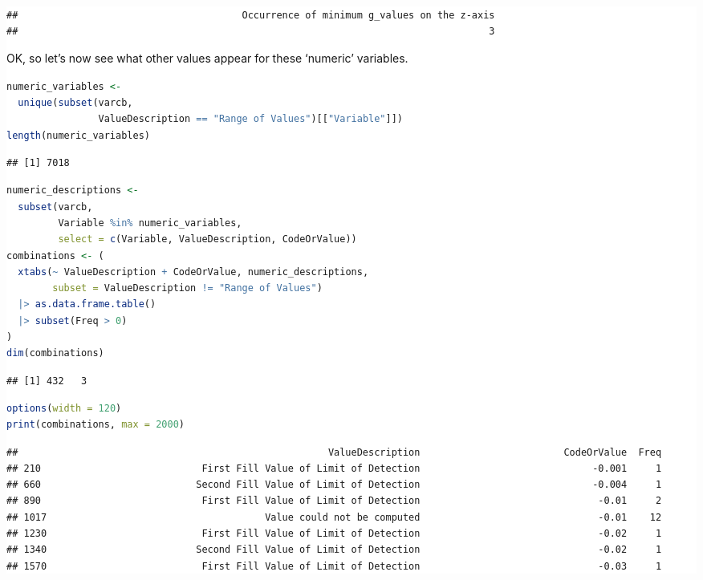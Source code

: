     ##                                       Occurrence of minimum g_values on the z-axis 
    ##                                                                                  3

OK, so let’s now see what other values appear for these ‘numeric’
variables.

``` r
numeric_variables <- 
  unique(subset(varcb, 
                ValueDescription == "Range of Values")[["Variable"]])
length(numeric_variables)
```

    ## [1] 7018

``` r
numeric_descriptions <- 
  subset(varcb, 
         Variable %in% numeric_variables, 
         select = c(Variable, ValueDescription, CodeOrValue))
combinations <- (
  xtabs(~ ValueDescription + CodeOrValue, numeric_descriptions, 
        subset = ValueDescription != "Range of Values") 
  |> as.data.frame.table() 
  |> subset(Freq > 0)
)
dim(combinations)
```

    ## [1] 432   3

``` r
options(width = 120)
print(combinations, max = 2000)
```

    ##                                                      ValueDescription                         CodeOrValue  Freq
    ## 210                            First Fill Value of Limit of Detection                              -0.001     1
    ## 660                           Second Fill Value of Limit of Detection                              -0.004     1
    ## 890                            First Fill Value of Limit of Detection                               -0.01     2
    ## 1017                                      Value could not be computed                               -0.01    12
    ## 1230                           First Fill Value of Limit of Detection                               -0.02     1
    ## 1340                          Second Fill Value of Limit of Detection                               -0.02     1
    ## 1570                           First Fill Value of Limit of Detection                               -0.03     1